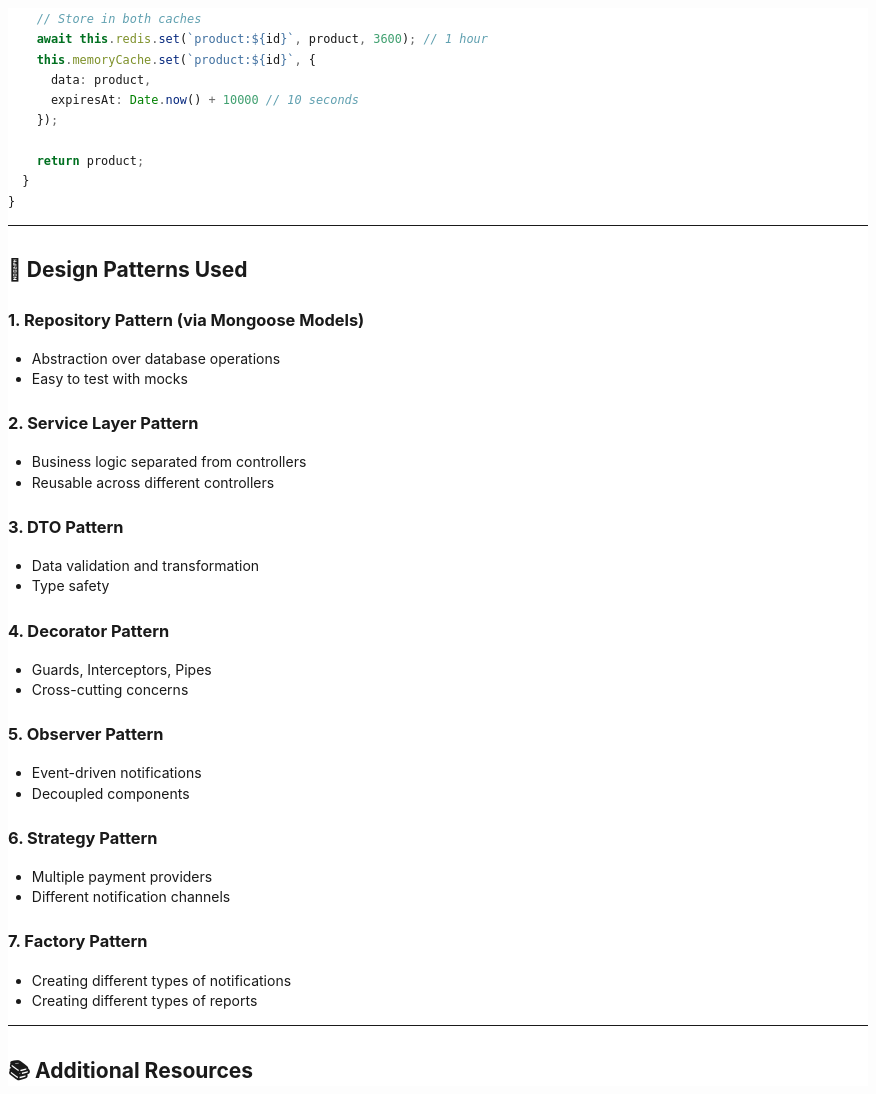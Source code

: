 ```typescript
    // Store in both caches
    await this.redis.set(`product:${id}`, product, 3600); // 1 hour
    this.memoryCache.set(`product:${id}`, {
      data: product,
      expiresAt: Date.now() + 10000 // 10 seconds
    });
    
    return product;
  }
}
```

---

## 🎯 Design Patterns Used

### 1. **Repository Pattern** (via Mongoose Models)
- Abstraction over database operations
- Easy to test with mocks

### 2. **Service Layer Pattern**
- Business logic separated from controllers
- Reusable across different controllers

### 3. **DTO Pattern**
- Data validation and transformation
- Type safety

### 4. **Decorator Pattern**
- Guards, Interceptors, Pipes
- Cross-cutting concerns

### 5. **Observer Pattern**
- Event-driven notifications
- Decoupled components

### 6. **Strategy Pattern**
- Multiple payment providers
- Different notification channels

### 7. **Factory Pattern**
- Creating different types of notifications
- Creating different types of reports

---

## 📚 Additional Resources
